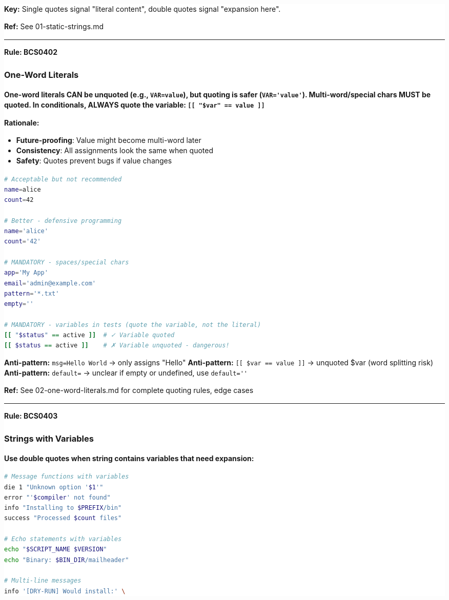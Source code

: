 **Key:** Single quotes signal "literal content", double quotes signal "expansion here".

**Ref:** See 01-static-strings.md


---


**Rule: BCS0402**

### One-Word Literals

**One-word literals CAN be unquoted (e.g., `VAR=value`), but quoting is safer (`VAR='value'`). Multi-word/special chars MUST be quoted. In conditionals, ALWAYS quote the variable: `[[ "$var" == value ]]`**

**Rationale:**
- **Future-proofing**: Value might become multi-word later
- **Consistency**: All assignments look the same when quoted
- **Safety**: Quotes prevent bugs if value changes

```bash
# Acceptable but not recommended
name=alice
count=42

# Better - defensive programming
name='alice'
count='42'

# MANDATORY - spaces/special chars
app='My App'
email='admin@example.com'
pattern='*.txt'
empty=''

# MANDATORY - variables in tests (quote the variable, not the literal)
[[ "$status" == active ]]  # ✓ Variable quoted
[[ $status == active ]]    # ✗ Variable unquoted - dangerous!
```

**Anti-pattern:** `msg=Hello World` → only assigns "Hello"
**Anti-pattern:** `[[ $var == value ]]` → unquoted $var (word splitting risk)
**Anti-pattern:** `default=` → unclear if empty or undefined, use `default=''`

**Ref:** See 02-one-word-literals.md for complete quoting rules, edge cases


---


**Rule: BCS0403**

### Strings with Variables

**Use double quotes when string contains variables that need expansion:**

```bash
# Message functions with variables
die 1 "Unknown option '$1'"
error "'$compiler' not found"
info "Installing to $PREFIX/bin"
success "Processed $count files"

# Echo statements with variables
echo "$SCRIPT_NAME $VERSION"
echo "Binary: $BIN_DIR/mailheader"

# Multi-line messages
info '[DRY-RUN] Would install:' \
```